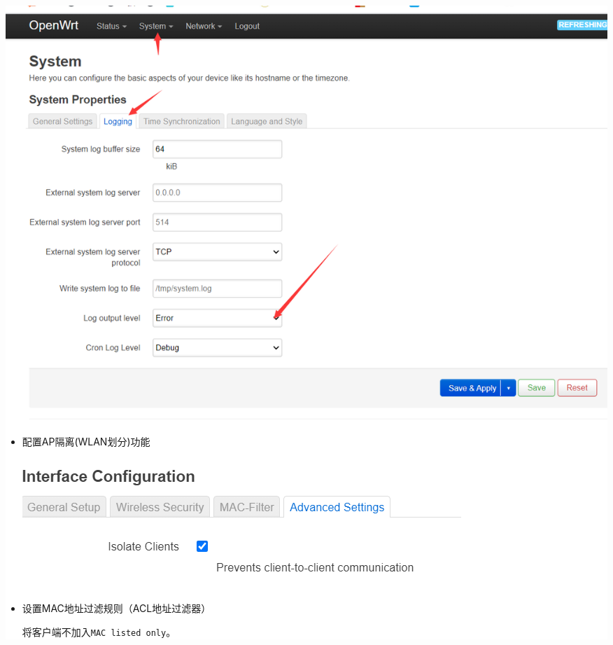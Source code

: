   ![日志记录功能](images/日志记录功能.png)

+ 配置AP隔离(WLAN划分)功能

  ![WLAN划分](images/WLAN划分.png)

+ 设置MAC地址过滤规则（ACL地址过滤器）

  将客户端不加入`MAC listed only`。
